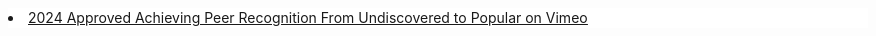 <li><a href="https://vimeo-videos.techidaily.com/2024-approved-achieving-peer-recognition-from-undiscovered-to-popular-on-vimeo/"><u>2024 Approved  Achieving Peer Recognition  From Undiscovered to Popular on Vimeo</u></a></li>
</ul></div>
